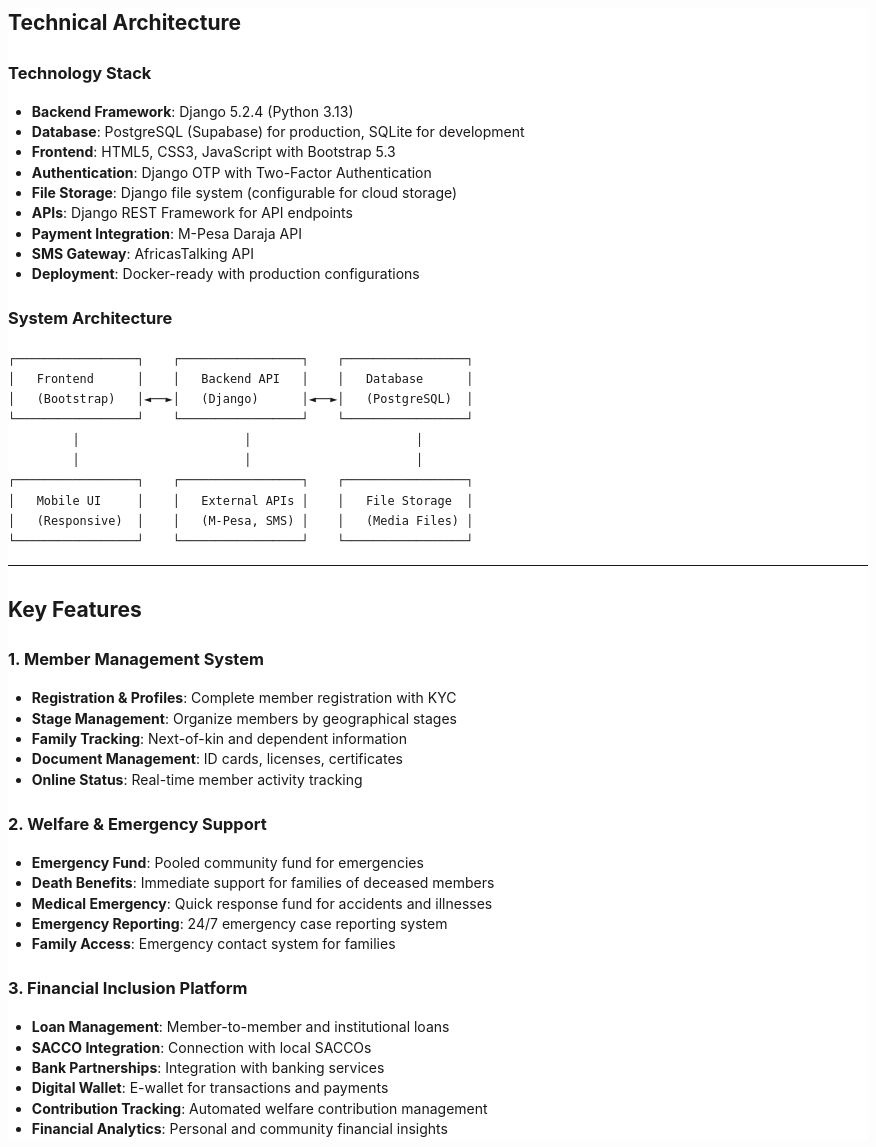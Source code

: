 ## Technical Architecture

### Technology Stack
- **Backend Framework**: Django 5.2.4 (Python 3.13)
- **Database**: PostgreSQL (Supabase) for production, SQLite for development
- **Frontend**: HTML5, CSS3, JavaScript with Bootstrap 5.3
- **Authentication**: Django OTP with Two-Factor Authentication
- **File Storage**: Django file system (configurable for cloud storage)
- **APIs**: Django REST Framework for API endpoints
- **Payment Integration**: M-Pesa Daraja API
- **SMS Gateway**: AfricasTalking API
- **Deployment**: Docker-ready with production configurations

### System Architecture
```
┌─────────────────┐    ┌─────────────────┐    ┌─────────────────┐
│   Frontend      │    │   Backend API   │    │   Database      │
│   (Bootstrap)   │◄──►│   (Django)      │◄──►│   (PostgreSQL)  │
└─────────────────┘    └─────────────────┘    └─────────────────┘
         │                       │                       │
         │                       │                       │
┌─────────────────┐    ┌─────────────────┐    ┌─────────────────┐
│   Mobile UI     │    │   External APIs │    │   File Storage  │
│   (Responsive)  │    │   (M-Pesa, SMS) │    │   (Media Files) │
└─────────────────┘    └─────────────────┘    └─────────────────┘
```

---

## Key Features

### 1. Member Management System
- **Registration & Profiles**: Complete member registration with KYC
- **Stage Management**: Organize members by geographical stages
- **Family Tracking**: Next-of-kin and dependent information
- **Document Management**: ID cards, licenses, certificates
- **Online Status**: Real-time member activity tracking

### 2. Welfare & Emergency Support
- **Emergency Fund**: Pooled community fund for emergencies
- **Death Benefits**: Immediate support for families of deceased members
- **Medical Emergency**: Quick response fund for accidents and illnesses
- **Emergency Reporting**: 24/7 emergency case reporting system
- **Family Access**: Emergency contact system for families

### 3. Financial Inclusion Platform
- **Loan Management**: Member-to-member and institutional loans
- **SACCO Integration**: Connection with local SACCOs
- **Bank Partnerships**: Integration with banking services
- **Digital Wallet**: E-wallet for transactions and payments
- **Contribution Tracking**: Automated welfare contribution management
- **Financial Analytics**: Personal and community financial insights
